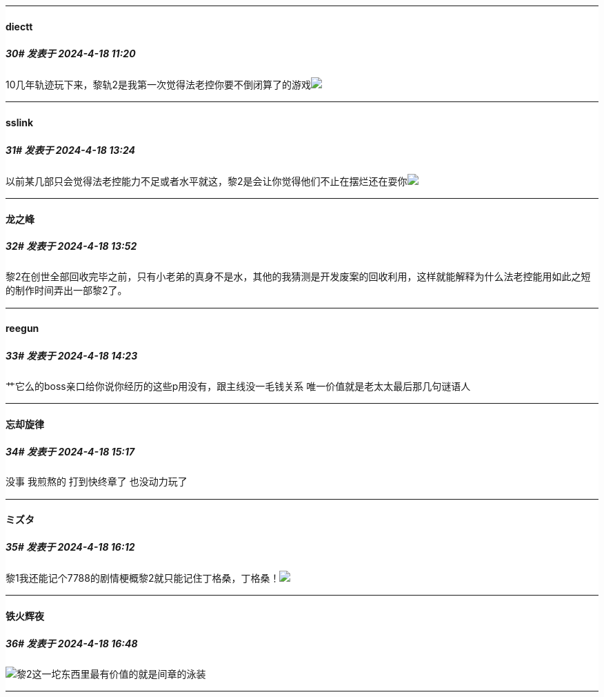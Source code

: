 *****

####  diectt  
##### 30#       发表于 2024-4-18 11:20

10几年轨迹玩下来，黎轨2是我第一次觉得法老控你要不倒闭算了的游戏<img src="https://static.saraba1st.com/image/smiley/face2017/067.png" referrerpolicy="no-referrer">

*****

####  sslink  
##### 31#       发表于 2024-4-18 13:24

以前某几部只会觉得法老控能力不足或者水平就这，黎2是会让你觉得他们不止在摆烂还在耍你<img src="https://static.saraba1st.com/image/smiley/face2017/067.png" referrerpolicy="no-referrer">

*****

####  龙之峰  
##### 32#       发表于 2024-4-18 13:52

黎2在创世全部回收完毕之前，只有小老弟的真身不是水，其他的我猜测是开发废案的回收利用，这样就能解释为什么法老控能用如此之短的制作时间弄出一部黎2了。

*****

####  reegun  
##### 33#       发表于 2024-4-18 14:23

艹它么的boss亲口给你说你经历的这些p用没有，跟主线没一毛钱关系
唯一价值就是老太太最后那几句谜语人

*****

####  忘却旋律  
##### 34#       发表于 2024-4-18 15:17

没事 我煎熬的 打到快终章了 也没动力玩了

*****

####  ミズタ  
##### 35#       发表于 2024-4-18 16:12

黎1我还能记个7788的剧情梗概黎2就只能记住丁格桑，丁格桑！<img src="https://static.saraba1st.com/image/smiley/face2017/005.png" referrerpolicy="no-referrer">

*****

####  铁火辉夜  
##### 36#       发表于 2024-4-18 16:48

<img src="https://static.saraba1st.com/image/smiley/face2017/067.png" referrerpolicy="no-referrer">黎2这一坨东西里最有价值的就是间章的泳装

*****
